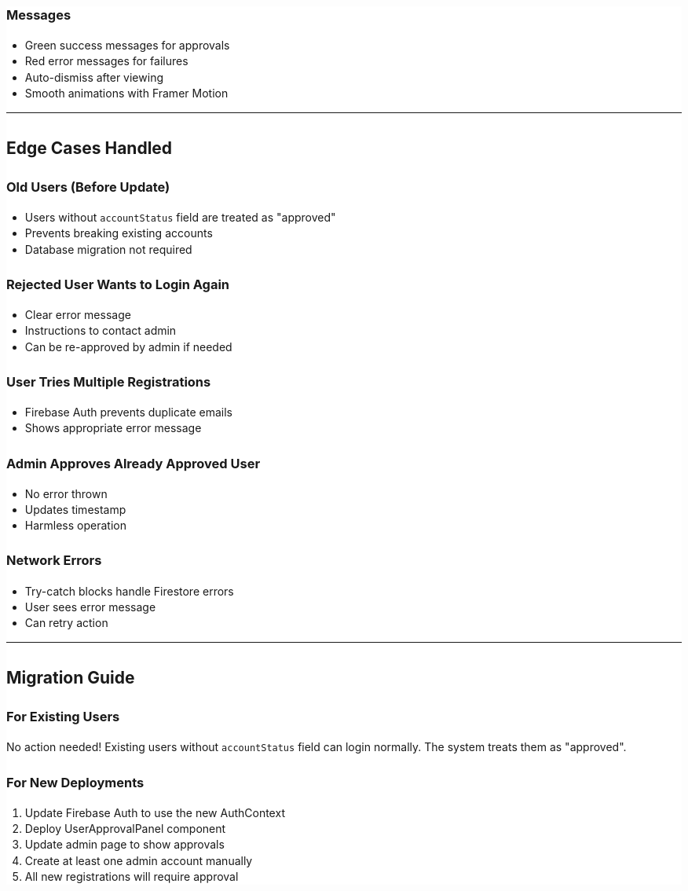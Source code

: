 ### Messages
- Green success messages for approvals
- Red error messages for failures
- Auto-dismiss after viewing
- Smooth animations with Framer Motion

---

## Edge Cases Handled

### Old Users (Before Update)
- Users without `accountStatus` field are treated as "approved"
- Prevents breaking existing accounts
- Database migration not required

### Rejected User Wants to Login Again
- Clear error message
- Instructions to contact admin
- Can be re-approved by admin if needed

### User Tries Multiple Registrations
- Firebase Auth prevents duplicate emails
- Shows appropriate error message

### Admin Approves Already Approved User
- No error thrown
- Updates timestamp
- Harmless operation

### Network Errors
- Try-catch blocks handle Firestore errors
- User sees error message
- Can retry action

---

## Migration Guide

### For Existing Users
No action needed! Existing users without `accountStatus` field can login normally. The system treats them as "approved".

### For New Deployments
1. Update Firebase Auth to use the new AuthContext
2. Deploy UserApprovalPanel component
3. Update admin page to show approvals
4. Create at least one admin account manually
5. All new registrations will require approval
